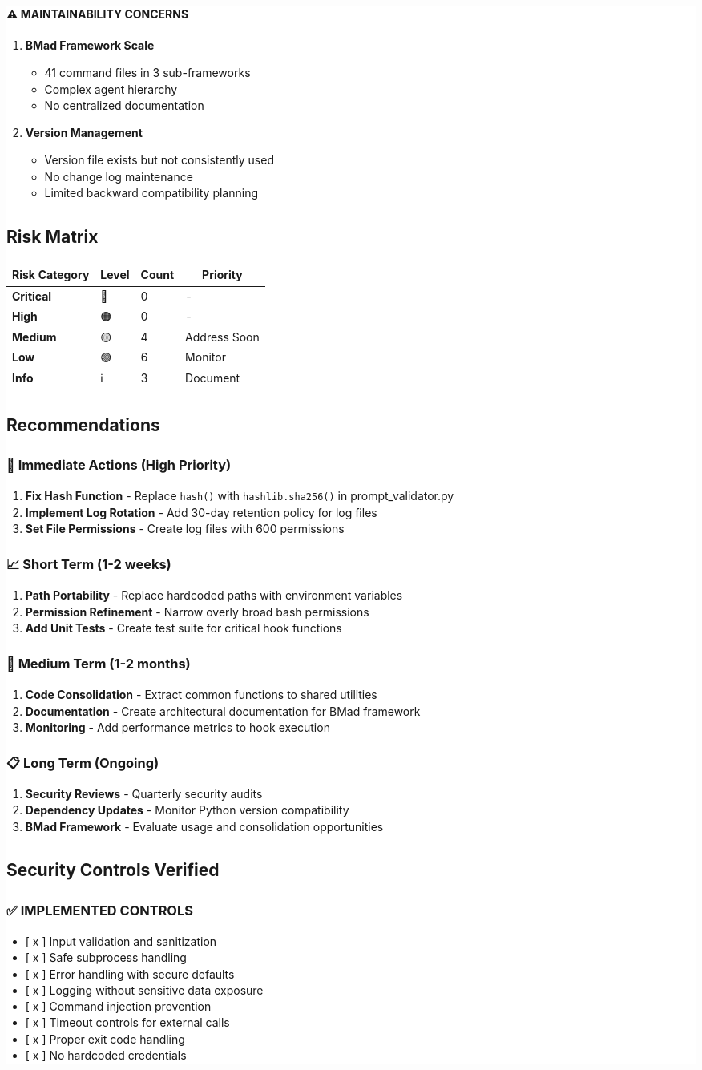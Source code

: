 #### ⚠️ **MAINTAINABILITY CONCERNS**
1. **BMad Framework Scale**
   - 41 command files in 3 sub-frameworks
   - Complex agent hierarchy
   - No centralized documentation

2. **Version Management**
   - Version file exists but not consistently used
   - No change log maintenance
   - Limited backward compatibility planning

## Risk Matrix

| Risk Category | Level | Count | Priority |
|---------------|-------|--------|----------|
| **Critical** | 🔴 | 0 | - |
| **High** | 🟠 | 0 | - |
| **Medium** | 🟡 | 4 | Address Soon |
| **Low** | 🟢 | 6 | Monitor |
| **Info** | ℹ️ | 3 | Document |

## Recommendations

### 🔧 **Immediate Actions (High Priority)**
1. **Fix Hash Function** - Replace `hash()` with `hashlib.sha256()` in prompt_validator.py
2. **Implement Log Rotation** - Add 30-day retention policy for log files
3. **Set File Permissions** - Create log files with 600 permissions

### 📈 **Short Term (1-2 weeks)**
1. **Path Portability** - Replace hardcoded paths with environment variables
2. **Permission Refinement** - Narrow overly broad bash permissions
3. **Add Unit Tests** - Create test suite for critical hook functions

### 🚀 **Medium Term (1-2 months)**
1. **Code Consolidation** - Extract common functions to shared utilities
2. **Documentation** - Create architectural documentation for BMad framework
3. **Monitoring** - Add performance metrics to hook execution

### 📋 **Long Term (Ongoing)**
1. **Security Reviews** - Quarterly security audits
2. **Dependency Updates** - Monitor Python version compatibility
3. **BMad Framework** - Evaluate usage and consolidation opportunities

## Security Controls Verified

### ✅ **IMPLEMENTED CONTROLS**
- [ x ] Input validation and sanitization
- [ x ] Safe subprocess handling
- [ x ] Error handling with secure defaults
- [ x ] Logging without sensitive data exposure
- [ x ] Command injection prevention
- [ x ] Timeout controls for external calls
- [ x ] Proper exit code handling
- [ x ] No hardcoded credentials
